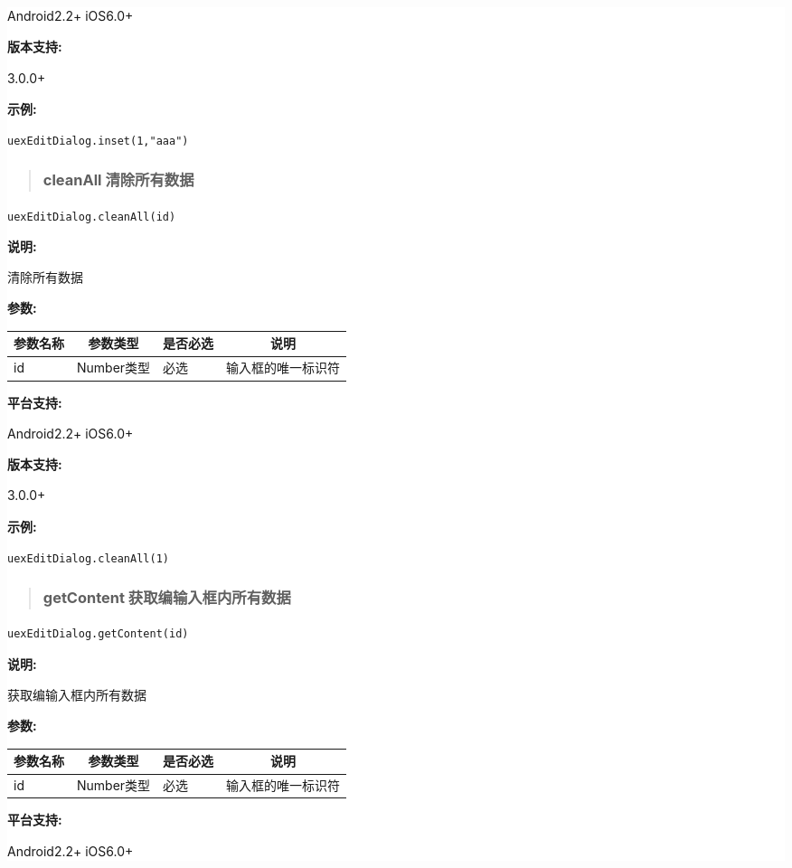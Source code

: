 Android2.2+
iOS6.0+

**版本支持:**

3.0.0+

**示例:**

```
uexEditDialog.inset(1,"aaa")
```
> ### cleanAll 清除所有数据

`uexEditDialog.cleanAll(id)`

**说明:**

清除所有数据

**参数:**

|   参数名称|参数类型   | 是否必选  |  说明 |
| ----- | ----- | ----- | ----- |
| id  | Number类型  |必选   | 输入框的唯一标识符  |
 
 

**平台支持:**

Android2.2+
iOS6.0+

**版本支持:**

3.0.0+

**示例:**

```
uexEditDialog.cleanAll(1)
```
> ### getContent 获取编输入框内所有数据

`uexEditDialog.getContent(id)`

**说明:**

获取编输入框内所有数据

**参数:**

|   参数名称|参数类型   | 是否必选  |  说明 |
| ----- | ----- | ----- | ----- |
| id  | Number类型  |必选   | 输入框的唯一标识符  |
 

**平台支持:**

Android2.2+
iOS6.0+
